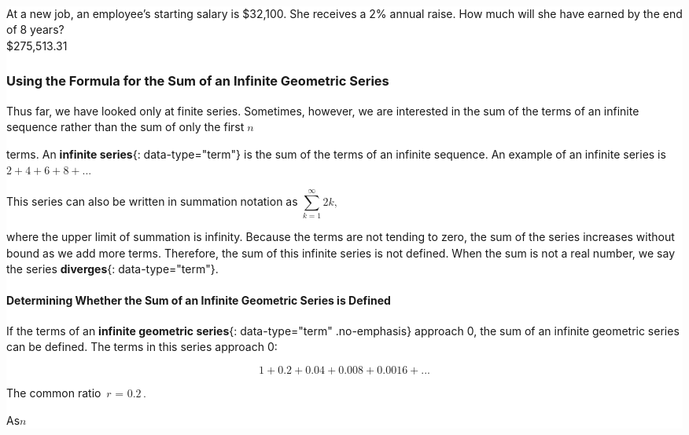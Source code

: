 </div>
</div>
</div>

<div data-type="note" data-has-label="true" class="precalculus try" data-label="Try It">
<div data-type="exercise" id="ti_11_04_08">
<div data-type="problem" markdown="1">
At a new job, an employee’s starting salary is $32,100. She receives a 2% annual raise. How much will she have earned by the end of 8 years?

</div>
<div data-type="solution" markdown="1">
$275,513.31

</div>
</div>
</div>

### Using the Formula for the Sum of an Infinite Geometric Series

Thus far, we have looked only at finite series. Sometimes, however, we are interested in the sum of the terms of an infinite sequence rather than the sum of only the first <math xmlns="http://www.w3.org/1998/Math/MathML"> <mi>n</mi> </math>

terms. An **infinite series**{: data-type="term"} is the sum of the terms of an infinite sequence. An example of an infinite series is <math xmlns="http://www.w3.org/1998/Math/MathML"> <mrow> <mn>2</mn><mo>+</mo><mn>4</mn><mo>+</mo><mn>6</mn><mo>+</mo><mn>8</mn><mo>+</mo><mn>...</mn> </mrow> </math>

This series can also be written in summation notation as <math xmlns="http://www.w3.org/1998/Math/MathML"> <mrow> <mstyle displaystyle="true"> <munderover> <mo>∑</mo> <mrow> <mi>k</mi><mo>=</mo><mn>1</mn> </mrow> <mi>∞</mi> </munderover> <mrow> <mn>2</mn><mi>k</mi><mo>,</mo> </mrow> </mstyle> </mrow> </math>

 where the upper limit of summation is infinity. Because the terms are not tending to zero, the sum of the series increases without bound as we add more terms. Therefore, the sum of this infinite series is not defined. When the sum is not a real number, we say the series **diverges**{: data-type="term"}.

#### Determining Whether the Sum of an Infinite Geometric Series is Defined

If the terms of an **infinite geometric series**{: data-type="term" .no-emphasis} approach 0, the sum of an infinite geometric series can be defined. The terms in this series approach 0:

<div data-type="equation" class="unnumbered" data-label="">
<math xmlns="http://www.w3.org/1998/Math/MathML" display="block"> <mrow> <mn>1</mn><mo>+</mo><mn>0.2</mn><mo>+</mo><mn>0.04</mn><mo>+</mo><mn>0.008</mn><mo>+</mo><mn>0.0016</mn><mo>+</mo><mn>...</mn> </mrow> </math>
</div>

The common ratio <math xmlns="http://www.w3.org/1998/Math/MathML"> <mrow> <mtext> </mtext><mi>r</mi><mtext> = 0</mtext><mtext>.2</mtext><mo>.</mo><mtext> </mtext> </mrow> </math>

 As<math xmlns="http://www.w3.org/1998/Math/MathML"> <mrow> <mi>n</mi> </mrow> </math>
